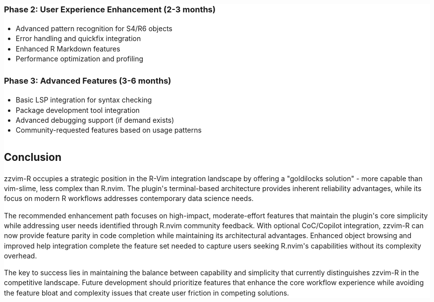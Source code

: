 ### Phase 2: User Experience Enhancement (2-3 months)
- Advanced pattern recognition for S4/R6 objects
- Error handling and quickfix integration
- Enhanced R Markdown features
- Performance optimization and profiling

### Phase 3: Advanced Features (3-6 months)
- Basic LSP integration for syntax checking
- Package development tool integration
- Advanced debugging support (if demand exists)
- Community-requested features based on usage patterns

## Conclusion

zzvim-R occupies a strategic position in the R-Vim integration landscape by offering a "goldilocks solution" - more capable than vim-slime, less complex than R.nvim. The plugin's terminal-based architecture provides inherent reliability advantages, while its focus on modern R workflows addresses contemporary data science needs.

The recommended enhancement path focuses on high-impact, moderate-effort features that maintain the plugin's core simplicity while addressing user needs identified through R.nvim community feedback. With optional CoC/Copilot integration, zzvim-R can now provide feature parity in code completion while maintaining its architectural advantages. Enhanced object browsing and improved help integration complete the feature set needed to capture users seeking R.nvim's capabilities without its complexity overhead.

The key to success lies in maintaining the balance between capability and simplicity that currently distinguishes zzvim-R in the competitive landscape. Future development should prioritize features that enhance the core workflow experience while avoiding the feature bloat and complexity issues that create user friction in competing solutions.